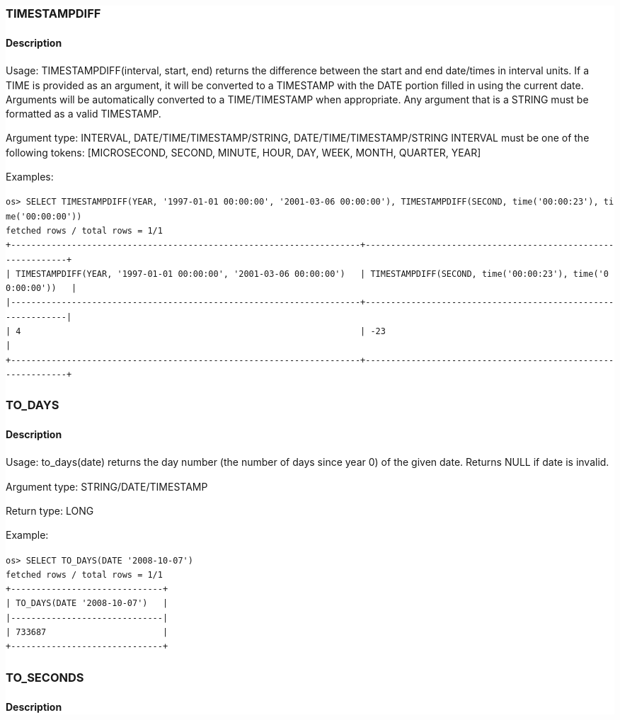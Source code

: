 ### TIMESTAMPDIFF

#### Description

Usage: TIMESTAMPDIFF(interval, start, end) returns the difference
between the start and end date/times in interval units. If a TIME is
provided as an argument, it will be converted to a TIMESTAMP with the
DATE portion filled in using the current date. Arguments will be
automatically converted to a TIME/TIMESTAMP when appropriate. Any
argument that is a STRING must be formatted as a valid TIMESTAMP.

Argument type: INTERVAL, DATE/TIME/TIMESTAMP/STRING,
DATE/TIME/TIMESTAMP/STRING INTERVAL must be one of the following tokens:
\[MICROSECOND, SECOND, MINUTE, HOUR, DAY, WEEK, MONTH, QUARTER, YEAR\]

Examples:

    os> SELECT TIMESTAMPDIFF(YEAR, '1997-01-01 00:00:00', '2001-03-06 00:00:00'), TIMESTAMPDIFF(SECOND, time('00:00:23'), time('00:00:00'))
    fetched rows / total rows = 1/1
    +---------------------------------------------------------------------+-------------------------------------------------------------+
    | TIMESTAMPDIFF(YEAR, '1997-01-01 00:00:00', '2001-03-06 00:00:00')   | TIMESTAMPDIFF(SECOND, time('00:00:23'), time('00:00:00'))   |
    |---------------------------------------------------------------------+-------------------------------------------------------------|
    | 4                                                                   | -23                                                         |
    +---------------------------------------------------------------------+-------------------------------------------------------------+

### TO_DAYS

#### Description

Usage: to_days(date) returns the day number (the number of days since
year 0) of the given date. Returns NULL if date is invalid.

Argument type: STRING/DATE/TIMESTAMP

Return type: LONG

Example:

    os> SELECT TO_DAYS(DATE '2008-10-07')
    fetched rows / total rows = 1/1
    +------------------------------+
    | TO_DAYS(DATE '2008-10-07')   |
    |------------------------------|
    | 733687                       |
    +------------------------------+

### TO_SECONDS

#### Description
